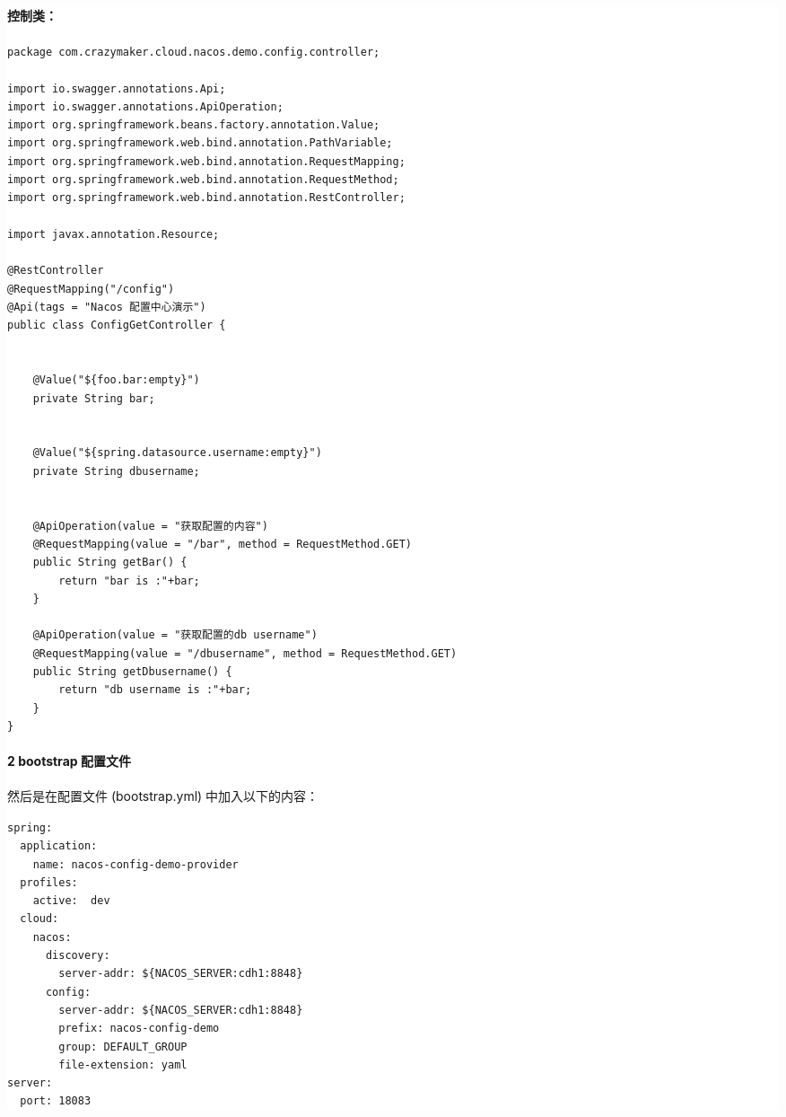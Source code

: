 #### 控制类：

```null
package com.crazymaker.cloud.nacos.demo.config.controller;

import io.swagger.annotations.Api;
import io.swagger.annotations.ApiOperation;
import org.springframework.beans.factory.annotation.Value;
import org.springframework.web.bind.annotation.PathVariable;
import org.springframework.web.bind.annotation.RequestMapping;
import org.springframework.web.bind.annotation.RequestMethod;
import org.springframework.web.bind.annotation.RestController;

import javax.annotation.Resource;

@RestController
@RequestMapping("/config")
@Api(tags = "Nacos 配置中心演示")
public class ConfigGetController {


    @Value("${foo.bar:empty}")
    private String bar;


    @Value("${spring.datasource.username:empty}")
    private String dbusername;

    
    @ApiOperation(value = "获取配置的内容")
    @RequestMapping(value = "/bar", method = RequestMethod.GET)
    public String getBar() {
        return "bar is :"+bar;
    }
    
    @ApiOperation(value = "获取配置的db username")
    @RequestMapping(value = "/dbusername", method = RequestMethod.GET)
    public String getDbusername() {
        return "db username is :"+bar;
    }
}

```

#### 2 bootstrap 配置文件

然后是在配置文件 (bootstrap.yml) 中加入以下的内容：

```null
spring:
  application:
    name: nacos-config-demo-provider
  profiles:
    active:  dev
  cloud:
    nacos:
      discovery:
        server-addr: ${NACOS_SERVER:cdh1:8848}
      config:
        server-addr: ${NACOS_SERVER:cdh1:8848}
        prefix: nacos-config-demo
        group: DEFAULT_GROUP
        file-extension: yaml
server:
  port: 18083
```